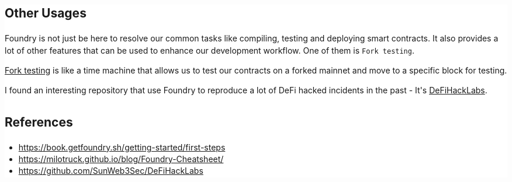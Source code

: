 ## Other Usages
Foundry is not just be here to resolve our common tasks like compiling, testing and deploying smart contracts. It also provides a lot of other features that can be used to enhance our development workflow. One of them is `Fork testing`. 

[Fork testing](https://book.getfoundry.sh/forge/fork-testing) is like a time machine that allows us to test our contracts on a forked mainnet and move to a specific block for testing.

I found an interesting repository that use Foundry to reproduce a lot of DeFi hacked incidents in the past - It's [DeFiHackLabs](https://github.com/SunWeb3Sec/DeFiHackLabs).

## References
- https://book.getfoundry.sh/getting-started/first-steps
- https://milotruck.github.io/blog/Foundry-Cheatsheet/
- https://github.com/SunWeb3Sec/DeFiHackLabs